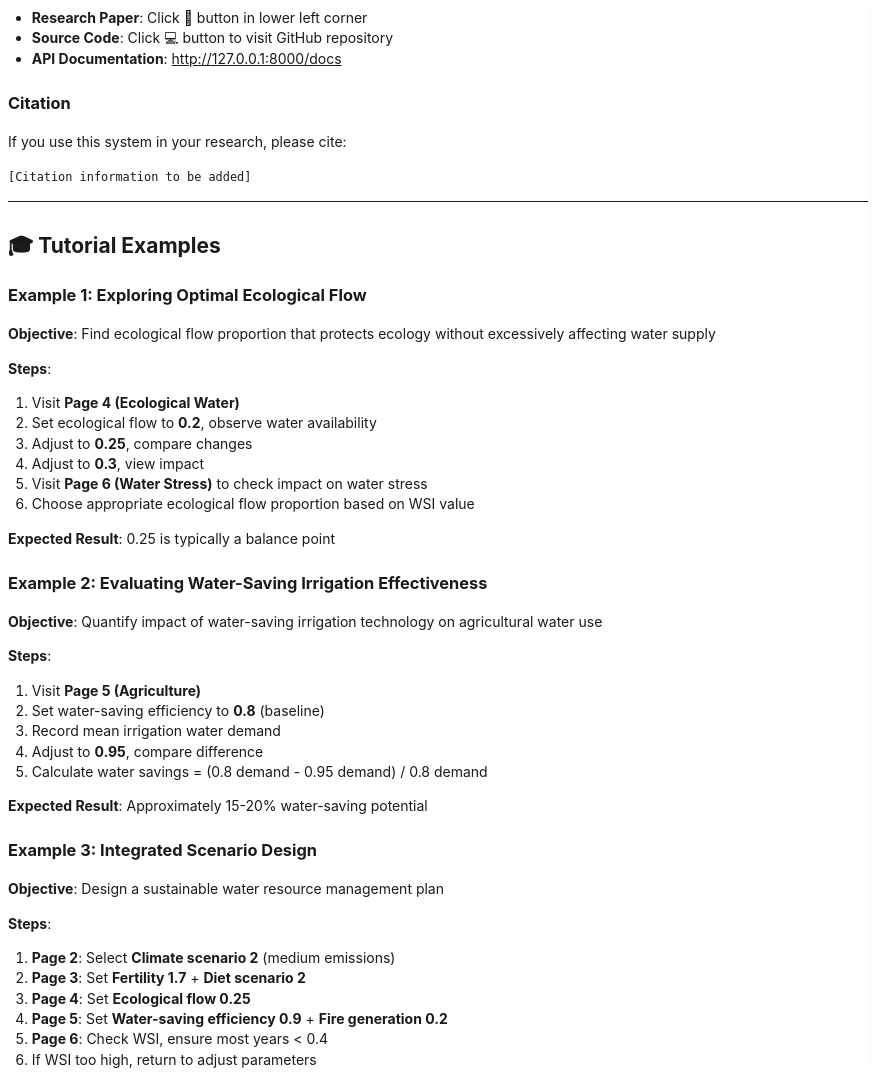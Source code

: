 - **Research Paper**: Click 📄 button in lower left corner
- **Source Code**: Click 💻 button to visit GitHub repository
- **API Documentation**: http://127.0.0.1:8000/docs

### Citation

If you use this system in your research, please cite:
```
[Citation information to be added]
```

---

## 🎓 Tutorial Examples

### Example 1: Exploring Optimal Ecological Flow

**Objective**: Find ecological flow proportion that protects ecology without excessively affecting water supply

**Steps**:
1. Visit **Page 4 (Ecological Water)**
2. Set ecological flow to **0.2**, observe water availability
3. Adjust to **0.25**, compare changes
4. Adjust to **0.3**, view impact
5. Visit **Page 6 (Water Stress)** to check impact on water stress
6. Choose appropriate ecological flow proportion based on WSI value

**Expected Result**: 0.25 is typically a balance point

### Example 2: Evaluating Water-Saving Irrigation Effectiveness

**Objective**: Quantify impact of water-saving irrigation technology on agricultural water use

**Steps**:
1. Visit **Page 5 (Agriculture)**
2. Set water-saving efficiency to **0.8** (baseline)
3. Record mean irrigation water demand
4. Adjust to **0.95**, compare difference
5. Calculate water savings = (0.8 demand - 0.95 demand) / 0.8 demand

**Expected Result**: Approximately 15-20% water-saving potential

### Example 3: Integrated Scenario Design

**Objective**: Design a sustainable water resource management plan

**Steps**:
1. **Page 2**: Select **Climate scenario 2** (medium emissions)
2. **Page 3**: Set **Fertility 1.7** + **Diet scenario 2**
3. **Page 4**: Set **Ecological flow 0.25**
4. **Page 5**: Set **Water-saving efficiency 0.9** + **Fire generation 0.2**
5. **Page 6**: Check WSI, ensure most years < 0.4
6. If WSI too high, return to adjust parameters
